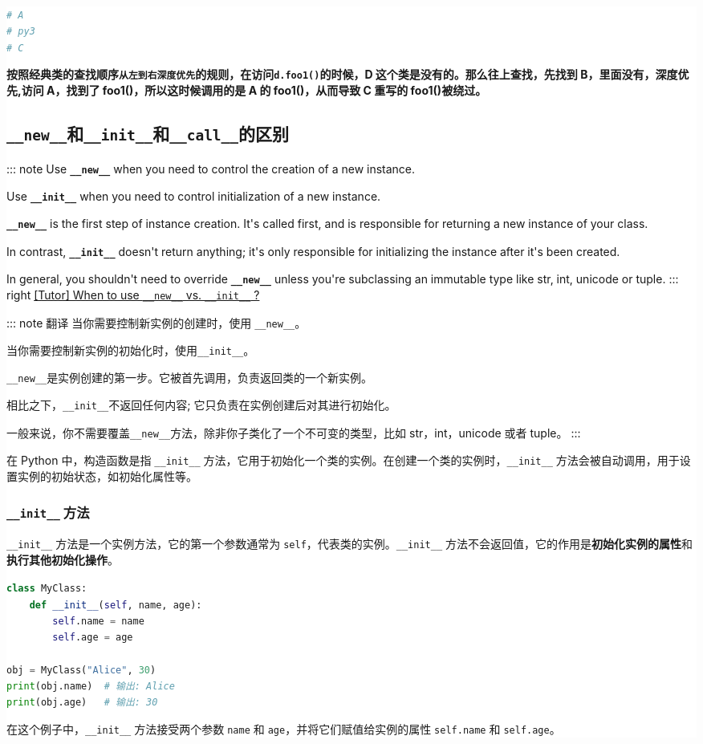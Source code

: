 ```python
# A
# py3
# C
```

**按照经典类的查找顺序`从左到右深度优先`的规则，在访问`d.foo1()`的时候，D 这个类是没有的。那么往上查找，先找到 B，里面没有，深度优先,访问 A，找到了 foo1()，所以这时候调用的是 A 的 foo1()，从而导致 C 重写的 foo1()被绕过。**

## `__new__`和`__init__`和`__call__`的区别

::: note
Use **`__new__`** when you need to control the creation of a new instance.

Use **`__init__`** when you need to control initialization of a new instance.

**`__new__`** is the first step of instance creation. It's called first, and is responsible for returning a new instance of your class.

In contrast, **`__init__`** doesn't return anything; it's only responsible for initializing the instance after it's been created.

In general, you shouldn't need to override **`__new__`** unless you're subclassing an immutable type like str, int, unicode or tuple.
::: right
[[Tutor] When to use `__new__` vs. `__init__` ?](https://mail.python.org/pipermail/tutor/2008-April/061426.html)

::: note 翻译
当你需要控制新实例的创建时，使用 `__new__`。

当你需要控制新实例的初始化时，使用`__init__`。

`__new__`是实例创建的第一步。它被首先调用，负责返回类的一个新实例。

相比之下，`__init__`不返回任何内容; 它只负责在实例创建后对其进行初始化。

一般来说，你不需要覆盖`__new__`方法，除非你子类化了一个不可变的类型，比如 str，int，unicode 或者 tuple。
:::

在 Python 中，构造函数是指 `__init__` 方法，它用于初始化一个类的实例。在创建一个类的实例时，`__init__` 方法会被自动调用，用于设置实例的初始状态，如初始化属性等。

### `__init__` 方法

`__init__` 方法是一个实例方法，它的第一个参数通常为 `self`，代表类的实例。`__init__` 方法不会返回值，它的作用是**初始化实例的属性**和**执行其他初始化操作**。

```python
class MyClass:
    def __init__(self, name, age):
        self.name = name
        self.age = age

obj = MyClass("Alice", 30)
print(obj.name)  # 输出: Alice
print(obj.age)   # 输出: 30
```

在这个例子中，`__init__` 方法接受两个参数 `name` 和 `age`，并将它们赋值给实例的属性 `self.name` 和 `self.age`。
